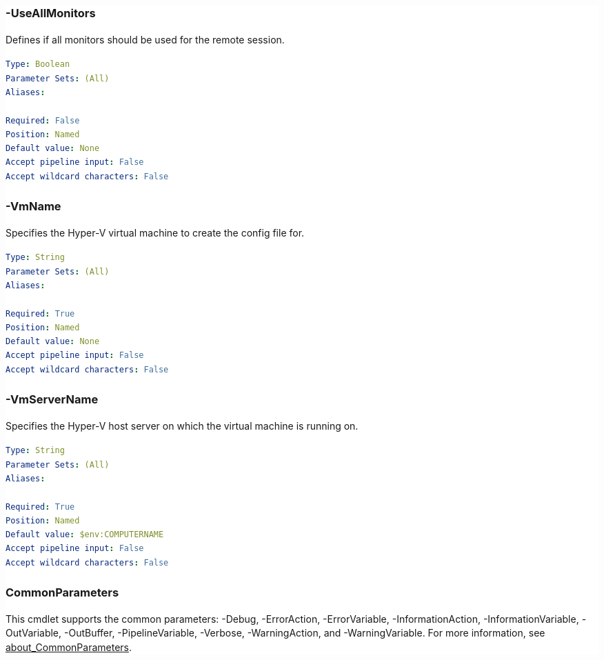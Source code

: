### -UseAllMonitors

Defines if all monitors should be used for the remote session.

```yaml
Type: Boolean
Parameter Sets: (All)
Aliases:

Required: False
Position: Named
Default value: None
Accept pipeline input: False
Accept wildcard characters: False
```

### -VmName

Specifies the Hyper-V virtual machine to create the config file for.

```yaml
Type: String
Parameter Sets: (All)
Aliases:

Required: True
Position: Named
Default value: None
Accept pipeline input: False
Accept wildcard characters: False
```

### -VmServerName

Specifies the Hyper-V host server on which the virtual machine is running on.

```yaml
Type: String
Parameter Sets: (All)
Aliases:

Required: True
Position: Named
Default value: $env:COMPUTERNAME
Accept pipeline input: False
Accept wildcard characters: False
```

### CommonParameters

This cmdlet supports the common parameters: -Debug, -ErrorAction, -ErrorVariable, -InformationAction, -InformationVariable, -OutVariable, -OutBuffer, -PipelineVariable, -Verbose, -WarningAction, and -WarningVariable. For more information, see [about_CommonParameters](http://go.microsoft.com/fwlink/?LinkID=113216).
